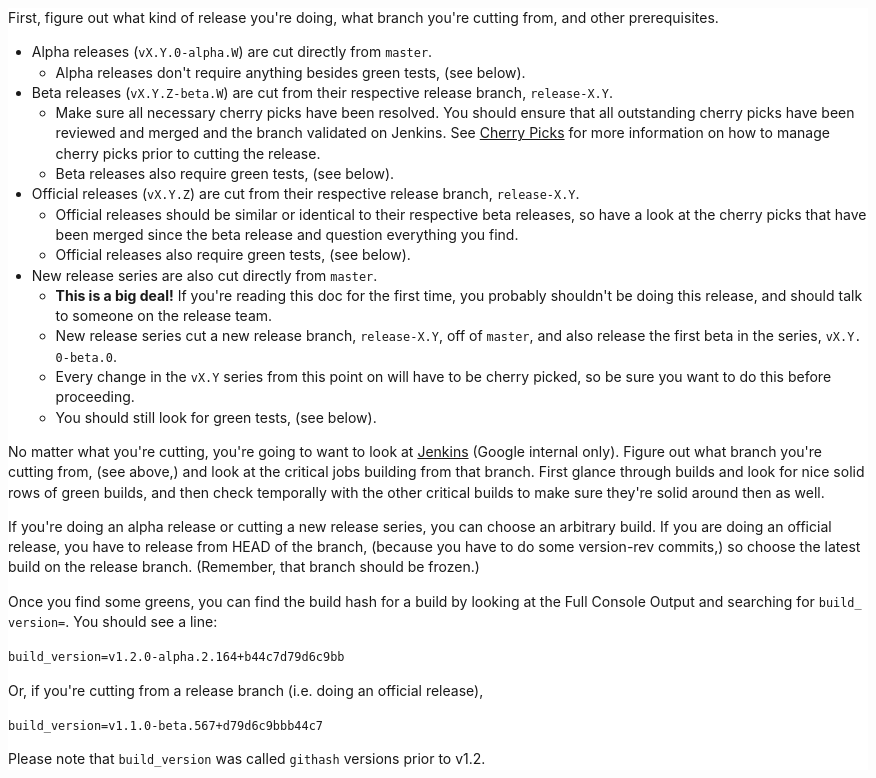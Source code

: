 First, figure out what kind of release you're doing, what branch you're cutting
from, and other prerequisites.

* Alpha releases (`vX.Y.0-alpha.W`) are cut directly from `master`.
  * Alpha releases don't require anything besides green tests, (see below).
* Beta releases (`vX.Y.Z-beta.W`) are cut from their respective release branch,
  `release-X.Y`.
  * Make sure all necessary cherry picks have been resolved.  You should ensure
    that all outstanding cherry picks have been reviewed and merged and the
    branch validated on Jenkins. See [Cherry Picks](cherry-picks.md) for more
    information on how to manage cherry picks prior to cutting the release.
  * Beta releases also require green tests, (see below).
* Official releases (`vX.Y.Z`) are cut from their respective release branch,
  `release-X.Y`.
  * Official releases should be similar or identical to their respective beta
    releases, so have a look at the cherry picks that have been merged since
    the beta release and question everything you find.
  * Official releases also require green tests, (see below).
* New release series are also cut directly from `master`.
  * **This is a big deal!**  If you're reading this doc for the first time, you
    probably shouldn't be doing this release, and should talk to someone on the
    release team.
  * New release series cut a new release branch, `release-X.Y`, off of
    `master`, and also release the first beta in the series, `vX.Y.0-beta.0`.
  * Every change in the `vX.Y` series from this point on will have to be
    cherry picked, so be sure you want to do this before proceeding.
  * You should still look for green tests, (see below).

No matter what you're cutting, you're going to want to look at
[Jenkins](http://kubekins.dls.corp.google.com/) (Google internal only).  Figure
out what branch you're cutting from, (see above,) and look at the critical jobs
building from that branch.  First glance through builds and look for nice solid
rows of green builds, and then check temporally with the other critical builds
to make sure they're solid around then as well.

If you're doing an alpha release or cutting a new release series, you can
choose an arbitrary build.  If you are doing an official release, you have to
release from HEAD of the branch, (because you have to do some version-rev
commits,) so choose the latest build on the release branch.  (Remember, that
branch should be frozen.)

Once you find some greens, you can find the build hash for a build by looking at
the Full Console Output and searching for `build_version=`. You should see a line:

```console
build_version=v1.2.0-alpha.2.164+b44c7d79d6c9bb
```

Or, if you're cutting from a release branch (i.e. doing an official release),

```console
build_version=v1.1.0-beta.567+d79d6c9bbb44c7
```

Please note that `build_version` was called `githash` versions prior to v1.2.
